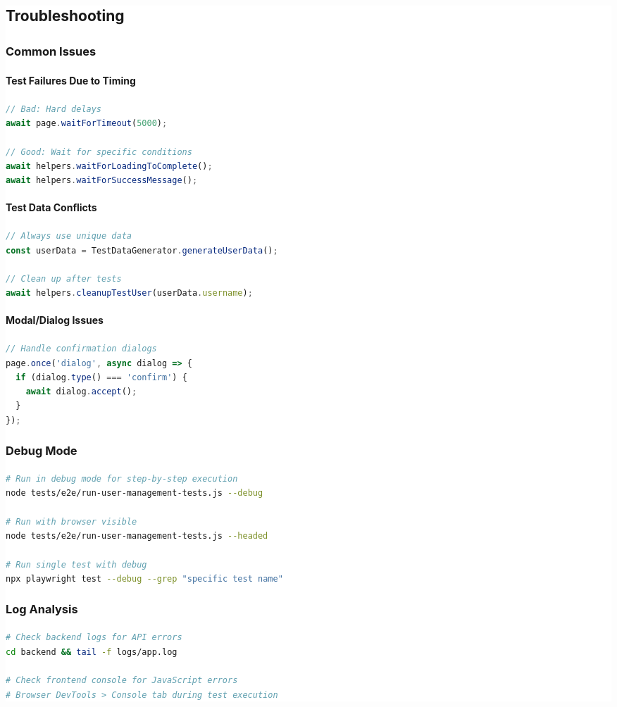 ## Troubleshooting

### Common Issues

#### Test Failures Due to Timing
```javascript
// Bad: Hard delays
await page.waitForTimeout(5000);

// Good: Wait for specific conditions
await helpers.waitForLoadingToComplete();
await helpers.waitForSuccessMessage();
```

#### Test Data Conflicts
```javascript
// Always use unique data
const userData = TestDataGenerator.generateUserData();

// Clean up after tests
await helpers.cleanupTestUser(userData.username);
```

#### Modal/Dialog Issues
```javascript
// Handle confirmation dialogs
page.once('dialog', async dialog => {
  if (dialog.type() === 'confirm') {
    await dialog.accept();
  }
});
```

### Debug Mode
```bash
# Run in debug mode for step-by-step execution
node tests/e2e/run-user-management-tests.js --debug

# Run with browser visible
node tests/e2e/run-user-management-tests.js --headed

# Run single test with debug
npx playwright test --debug --grep "specific test name"
```

### Log Analysis
```bash
# Check backend logs for API errors
cd backend && tail -f logs/app.log

# Check frontend console for JavaScript errors
# Browser DevTools > Console tab during test execution
```
